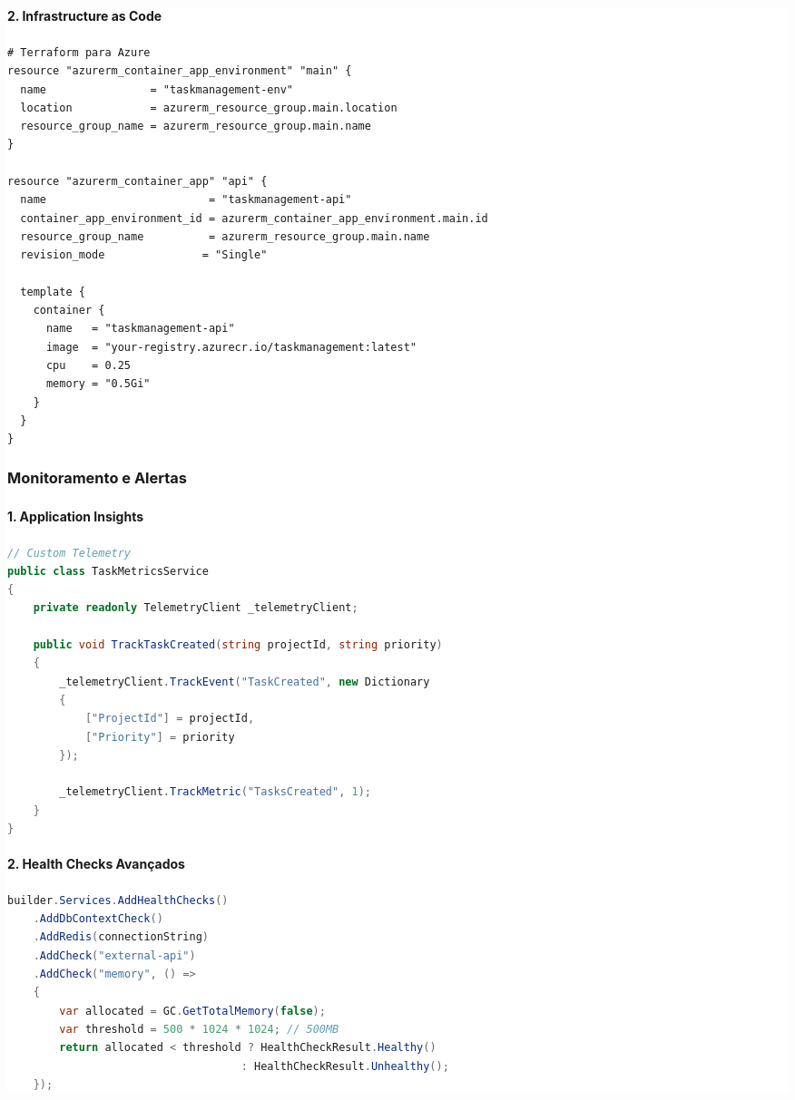 #### 2. **Infrastructure as Code**
```hcl
# Terraform para Azure
resource "azurerm_container_app_environment" "main" {
  name                = "taskmanagement-env"
  location            = azurerm_resource_group.main.location
  resource_group_name = azurerm_resource_group.main.name
}

resource "azurerm_container_app" "api" {
  name                         = "taskmanagement-api"
  container_app_environment_id = azurerm_container_app_environment.main.id
  resource_group_name          = azurerm_resource_group.main.name
  revision_mode               = "Single"

  template {
    container {
      name   = "taskmanagement-api"
      image  = "your-registry.azurecr.io/taskmanagement:latest"
      cpu    = 0.25
      memory = "0.5Gi"
    }
  }
}
```

### Monitoramento e Alertas

#### 1. **Application Insights**
```csharp
// Custom Telemetry
public class TaskMetricsService
{
    private readonly TelemetryClient _telemetryClient;
    
    public void TrackTaskCreated(string projectId, string priority)
    {
        _telemetryClient.TrackEvent("TaskCreated", new Dictionary
        {
            ["ProjectId"] = projectId,
            ["Priority"] = priority
        });
        
        _telemetryClient.TrackMetric("TasksCreated", 1);
    }
}
```

#### 2. **Health Checks Avançados**
```csharp
builder.Services.AddHealthChecks()
    .AddDbContextCheck()
    .AddRedis(connectionString)
    .AddCheck("external-api")
    .AddCheck("memory", () =>
    {
        var allocated = GC.GetTotalMemory(false);
        var threshold = 500 * 1024 * 1024; // 500MB
        return allocated < threshold ? HealthCheckResult.Healthy() 
                                    : HealthCheckResult.Unhealthy();
    });
```
